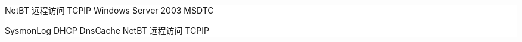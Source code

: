 <td style="border:1px solid black;"></td>
<td style="border:1px solid black;"></td>
<td style="border:1px solid black;">NetBT</td>
</tr>  
<tr class="odd">
<td style="border:1px solid black;"></td>
<td style="border:1px solid black;"></td>
<td style="border:1px solid black;">远程访问</td>
</tr>  
<tr class="even">
<td style="border:1px solid black;"></td>
<td style="border:1px solid black;"></td>
<td style="border:1px solid black;">TCPIP</td>
</tr>  
<tr class="odd">
<td style="border:1px solid black;">Windows Server 2003</td>
<td style="border:1px solid black;">MSDTC
<p></p></td>
<td style="border:1px solid black;"></td>
</tr>  
<tr class="even">
<td style="border:1px solid black;"></td>
<td style="border:1px solid black;">SysmonLog</td>
<td style="border:1px solid black;"></td>
</tr>  
<tr class="odd">
<td style="border:1px solid black;"></td>
<td style="border:1px solid black;"></td>
<td style="border:1px solid black;">DHCP</td>
</tr>  
<tr class="even">
<td style="border:1px solid black;"></td>
<td style="border:1px solid black;"></td>
<td style="border:1px solid black;">DnsCache</td>
</tr>  
<tr class="odd">
<td style="border:1px solid black;"></td>
<td style="border:1px solid black;"></td>
<td style="border:1px solid black;">NetBT</td>
</tr>  
<tr class="even">
<td style="border:1px solid black;"></td>
<td style="border:1px solid black;"></td>
<td style="border:1px solid black;">远程访问</td>
</tr>  
<tr class="odd">
<td style="border:1px solid black;"></td>
<td style="border:1px solid black;"></td>
<td style="border:1px solid black;">TCPIP</td>
</tr>  
</tbody>  
</table>
